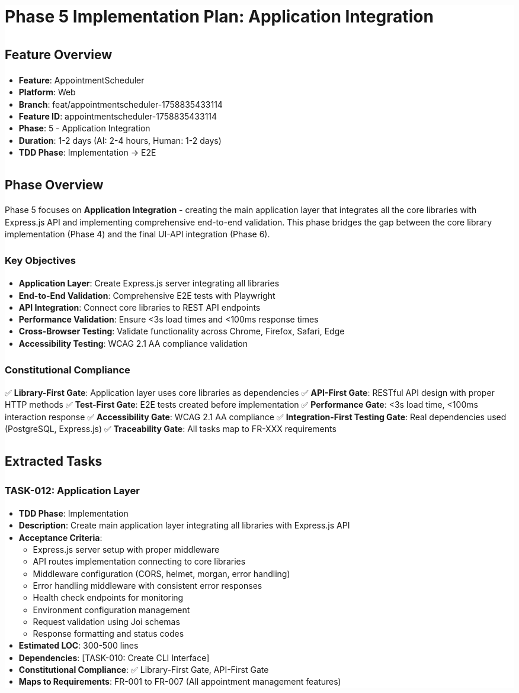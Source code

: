 # Phase 5 Implementation Plan: Application Integration

## Feature Overview
- **Feature**: AppointmentScheduler
- **Platform**: Web
- **Branch**: feat/appointmentscheduler-1758835433114
- **Feature ID**: appointmentscheduler-1758835433114
- **Phase**: 5 - Application Integration
- **Duration**: 1-2 days (AI: 2-4 hours, Human: 1-2 days)
- **TDD Phase**: Implementation → E2E

## Phase Overview

Phase 5 focuses on **Application Integration** - creating the main application layer that integrates all the core libraries with Express.js API and implementing comprehensive end-to-end validation. This phase bridges the gap between the core library implementation (Phase 4) and the final UI-API integration (Phase 6).

### Key Objectives
- **Application Layer**: Create Express.js server integrating all libraries
- **End-to-End Validation**: Comprehensive E2E tests with Playwright
- **API Integration**: Connect core libraries to REST API endpoints
- **Performance Validation**: Ensure <3s load times and <100ms response times
- **Cross-Browser Testing**: Validate functionality across Chrome, Firefox, Safari, Edge
- **Accessibility Testing**: WCAG 2.1 AA compliance validation

### Constitutional Compliance
✅ **Library-First Gate**: Application layer uses core libraries as dependencies
✅ **API-First Gate**: RESTful API design with proper HTTP methods
✅ **Test-First Gate**: E2E tests created before implementation
✅ **Performance Gate**: <3s load time, <100ms interaction response
✅ **Accessibility Gate**: WCAG 2.1 AA compliance
✅ **Integration-First Testing Gate**: Real dependencies used (PostgreSQL, Express.js)
✅ **Traceability Gate**: All tasks map to FR-XXX requirements

## Extracted Tasks

### TASK-012: Application Layer
- **TDD Phase**: Implementation
- **Description**: Create main application layer integrating all libraries with Express.js API
- **Acceptance Criteria**:
  - Express.js server setup with proper middleware
  - API routes implementation connecting to core libraries
  - Middleware configuration (CORS, helmet, morgan, error handling)
  - Error handling middleware with consistent error responses
  - Health check endpoints for monitoring
  - Environment configuration management
  - Request validation using Joi schemas
  - Response formatting and status codes
- **Estimated LOC**: 300-500 lines
- **Dependencies**: [TASK-010: Create CLI Interface]
- **Constitutional Compliance**: ✅ Library-First Gate, API-First Gate
- **Maps to Requirements**: FR-001 to FR-007 (All appointment management features)
